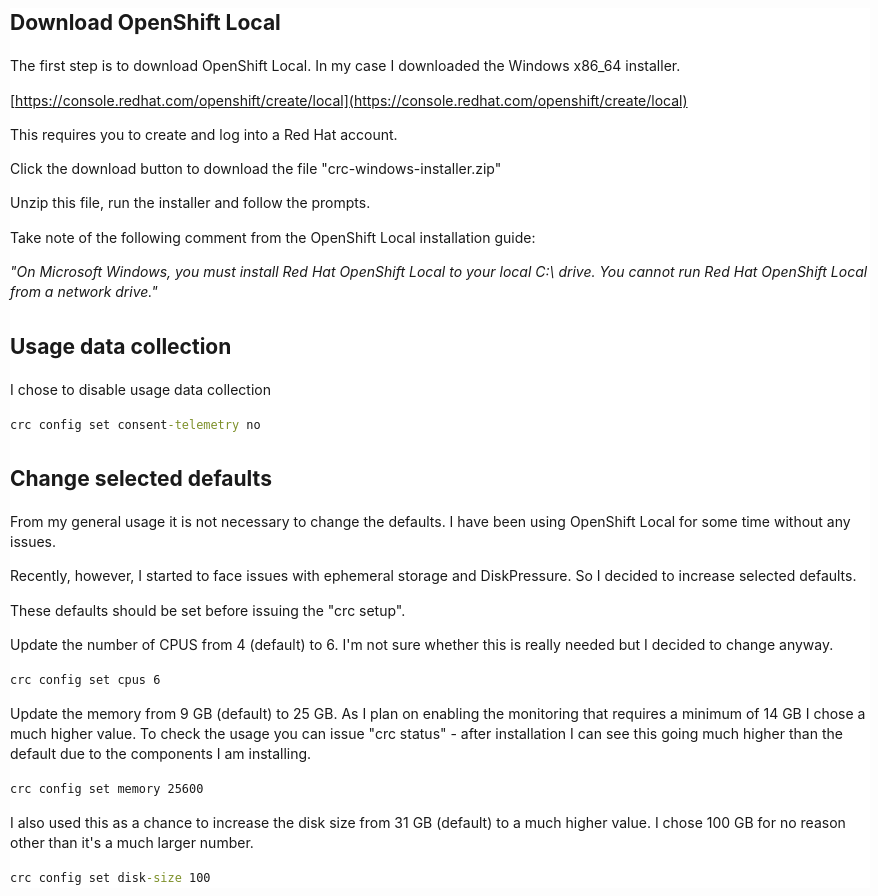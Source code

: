 ## Download OpenShift Local

The first step is to download OpenShift Local. In my case I downloaded the Windows x86_64 installer.

[https://console.redhat.com/openshift/create/local](https://console.redhat.com/openshift/create/local)

This requires you to create and log into a Red Hat account.

Click the download button to download the file "crc-windows-installer.zip"

Unzip this file, run the installer and follow the prompts.

Take note of the following comment from the OpenShift Local installation guide: 

*"On Microsoft Windows, you must install Red Hat OpenShift Local to your local C:\ drive. You cannot run Red Hat OpenShift Local from a network drive."*

## Usage data collection

I chose to disable usage data collection

```cmd
crc config set consent-telemetry no
```

## Change selected defaults

From my general usage it is not necessary to change the defaults. I have been using OpenShift Local for some time without any issues.

Recently, however, I started to face issues with ephemeral storage and DiskPressure. So I decided to increase selected defaults.

These defaults should be set before issuing the "crc setup".

Update the number of CPUS from 4 (default) to 6. I'm not sure whether this is really needed but I decided to change anyway.

```cmd
crc config set cpus 6
```

Update the memory from 9 GB (default) to 25 GB. As I plan on enabling the monitoring that requires a minimum of 14 GB I chose a much higher value. To check the usage you can issue "crc status" - after installation I can see this going much higher than the default due to the components I am installing.

```cmd
crc config set memory 25600
```

I also used this as a chance to increase the disk size from 31 GB (default) to a much higher value. I chose 100 GB for no reason other than it's a much larger number.

```cmd
crc config set disk-size 100
```
